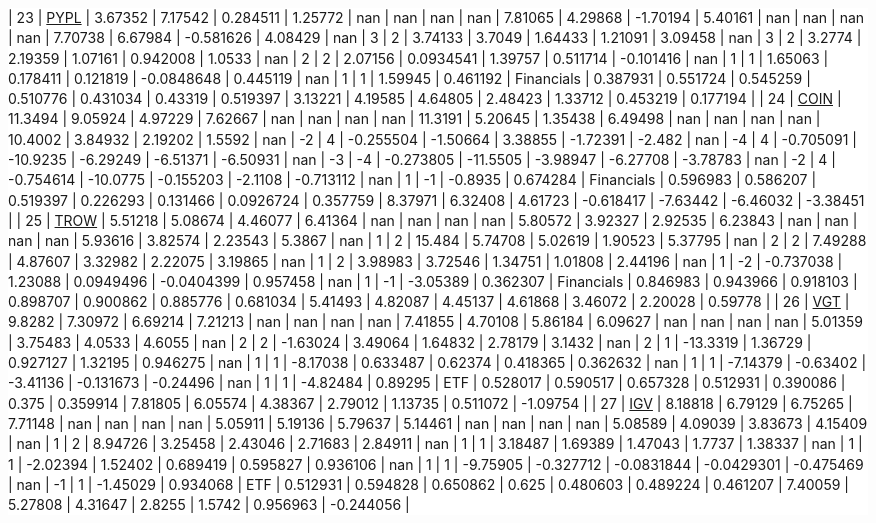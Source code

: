 |  23 | [PYPL](https://finance.yahoo.com/quote/PYPL/financials)   |   3.67352   |   7.17542   |  0.284511  |   1.25772   |          nan |         nan |         nan |         nan |   7.81065   |   4.29868    | -1.70194    |   5.40161   |          nan |         nan |         nan |         nan |   7.70738   |   6.67984   | -0.581626   |  4.08429    |          nan |           3 |           2 |   3.74133   |   3.7049    |  1.64433    |  1.21091     |  3.09458    |          nan |           3 |           2 |   3.2774    |   2.19359   |  1.07161    |  0.942008  |   1.0533    |          nan |           2 |           2 |   2.07156   |   0.0934541 |  1.39757    |  0.511714   | -0.101416   |         nan |          1 |          1 |   1.65063    |   0.178411  |  0.121819   | -0.0848648   |  0.445119   |         nan |          1 |          1 |   1.59945     | 0.461192  | Financials             | 0.387931  | 0.551724  | 0.545259  | 0.510776  | 0.431034  | 0.43319   | 0.519397  |  3.13221   |   4.19585   |  4.64805   |  2.48423     |  1.33712    |  0.453219   |  0.177194   |
|  24 | [COIN](https://finance.yahoo.com/quote/COIN/financials)   |  11.3494    |   9.05924   |  4.97229   |   7.62667   |          nan |         nan |         nan |         nan |  11.3191    |   5.20645    |  1.35438    |   6.49498   |          nan |         nan |         nan |         nan |  10.4002    |   3.84932   |  2.19202    |  1.5592     |          nan |          -2 |           4 |  -0.255504  |  -1.50664   |  3.38855    | -1.72391     | -2.482      |          nan |          -4 |           4 |  -0.705091  | -10.9235    | -6.29249    | -6.51371   |  -6.50931   |          nan |          -3 |          -4 |  -0.273805  | -11.5505    | -3.98947    | -6.27708    | -3.78783    |         nan |         -2 |          4 |  -0.754614   | -10.0775    | -0.155203   | -2.1108      | -0.713112   |         nan |          1 |         -1 |  -0.8935      | 0.674284  | Financials             | 0.596983  | 0.586207  | 0.519397  | 0.226293  | 0.131466  | 0.0926724 | 0.357759  |  8.37971   |   6.32408   |  4.61723   | -0.618417    | -7.63442    | -6.46032    | -3.38451    |
|  25 | [TROW](https://finance.yahoo.com/quote/TROW/financials)   |   5.51218   |   5.08674   |  4.46077   |   6.41364   |          nan |         nan |         nan |         nan |   5.80572   |   3.92327    |  2.92535    |   6.23843   |          nan |         nan |         nan |         nan |   5.93616   |   3.82574   |  2.23543    |  5.3867     |          nan |           1 |           2 |  15.484     |   5.74708   |  5.02619    |  1.90523     |  5.37795    |          nan |           2 |           2 |   7.49288   |   4.87607   |  3.32982    |  2.22075   |   3.19865   |          nan |           1 |           2 |   3.98983   |   3.72546   |  1.34751    |  1.01808    |  2.44196    |         nan |          1 |         -2 |  -0.737038   |   1.23088   |  0.0949496  | -0.0404399   |  0.957458   |         nan |          1 |         -1 |  -3.05389     | 0.362307  | Financials             | 0.846983  | 0.943966  | 0.918103  | 0.898707  | 0.900862  | 0.885776  | 0.681034  |  5.41493   |   4.82087   |  4.45137   |  4.61868     |  3.46072    |  2.20028    |  0.59778    |
|  26 | [VGT](https://finance.yahoo.com/quote/VGT/financials)     |   9.8282    |   7.30972   |  6.69214   |   7.21213   |          nan |         nan |         nan |         nan |   7.41855   |   4.70108    |  5.86184    |   6.09627   |          nan |         nan |         nan |         nan |   5.01359   |   3.75483   |  4.0533     |  4.6055     |          nan |           2 |           2 |  -1.63024   |   3.49064   |  1.64832    |  2.78179     |  3.1432     |          nan |           2 |           1 | -13.3319    |   1.36729   |  0.927127   |  1.32195   |   0.946275  |          nan |           1 |           1 |  -8.17038   |   0.633487  |  0.62374    |  0.418365   |  0.362632   |         nan |          1 |          1 |  -7.14379    |  -0.63402   | -3.41136    | -0.131673    | -0.24496    |         nan |          1 |          1 |  -4.82484     | 0.89295   | ETF                    | 0.528017  | 0.590517  | 0.657328  | 0.512931  | 0.390086  | 0.375     | 0.359914  |  7.81805   |   6.05574   |  4.38367   |  2.79012     |  1.13735    |  0.511072   | -1.09754    |
|  27 | [IGV](https://finance.yahoo.com/quote/IGV/financials)     |   8.18818   |   6.79129   |  6.75265   |   7.71148   |          nan |         nan |         nan |         nan |   5.05911   |   5.19136    |  5.79637    |   5.14461   |          nan |         nan |         nan |         nan |   5.08589   |   4.09039   |  3.83673    |  4.15409    |          nan |           1 |           2 |   8.94726   |   3.25458   |  2.43046    |  2.71683     |  2.84911    |          nan |           1 |           1 |   3.18487   |   1.69389   |  1.47043    |  1.7737    |   1.38337   |          nan |           1 |           1 |  -2.02394   |   1.52402   |  0.689419   |  0.595827   |  0.936106   |         nan |          1 |          1 |  -9.75905    |  -0.327712  | -0.0831844  | -0.0429301   | -0.475469   |         nan |         -1 |          1 |  -1.45029     | 0.934068  | ETF                    | 0.512931  | 0.594828  | 0.650862  | 0.625     | 0.480603  | 0.489224  | 0.461207  |  7.40059   |   5.27808   |  4.31647   |  2.8255      |  1.5742     |  0.956963   | -0.244056   |